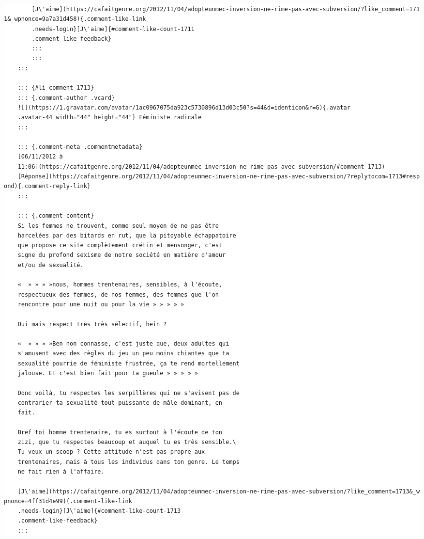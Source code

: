            [J\'aime](https://cafaitgenre.org/2012/11/04/adopteunmec-inversion-ne-rime-pas-avec-subversion/?like_comment=1711&_wpnonce=9a7a31d458){.comment-like-link
            .needs-login}[J\'aime]{#comment-like-count-1711
            .comment-like-feedback}
            :::
            :::
        :::

    -   ::: {#li-comment-1713}
        ::: {.comment-author .vcard}
        ![](https://1.gravatar.com/avatar/1ac0967075da923c5730896d13d03c50?s=44&d=identicon&r=G){.avatar
        .avatar-44 width="44" height="44"} Féministe radicale
        :::

        ::: {.comment-meta .commentmetadata}
        [06/11/2012 à
        11:06](https://cafaitgenre.org/2012/11/04/adopteunmec-inversion-ne-rime-pas-avec-subversion/#comment-1713)
        [Réponse](https://cafaitgenre.org/2012/11/04/adopteunmec-inversion-ne-rime-pas-avec-subversion/?replytocom=1713#respond){.comment-reply-link}
        :::

        ::: {.comment-content}
        Si les femmes ne trouvent, comme seul moyen de ne pas être
        harcelées par des bitards en rut, que la pitoyable échappatoire
        que propose ce site complètement crétin et mensonger, c'est
        signe du profond sexisme de notre société en matière d'amour
        et/ou de sexualité.

        «  » » » »nous, hommes trentenaires, sensibles, à l'écoute,
        respectueux des femmes, de nos femmes, des femmes que l'on
        rencontre pour une nuit ou pour la vie » » » » »

        Oui mais respect très très sélectif, hein ?

        «  » » » »Ben non connasse, c'est juste que, deux adultes qui
        s'amusent avec des règles du jeu un peu moins chiantes que ta
        sexualité pourrie de féministe frustrée, ça te rend mortellement
        jalouse. Et c'est bien fait pour ta gueule » » » » »

        Donc voilà, tu respectes les serpillères qui ne s'avisent pas de
        contrarier ta sexualité tout-puissante de mâle dominant, en
        fait.

        Bref toi homme trentenaire, tu es surtout à l'écoute de ton
        zizi, que tu respectes beaucoup et auquel tu es très sensible.\
        Tu veux un scoop ? Cette attitude n'est pas propre aux
        trentenaires, mais à tous les individus dans ton genre. Le temps
        ne fait rien à l'affaire.

        [J\'aime](https://cafaitgenre.org/2012/11/04/adopteunmec-inversion-ne-rime-pas-avec-subversion/?like_comment=1713&_wpnonce=4ff31d4e99){.comment-like-link
        .needs-login}[J\'aime]{#comment-like-count-1713
        .comment-like-feedback}
        :::
